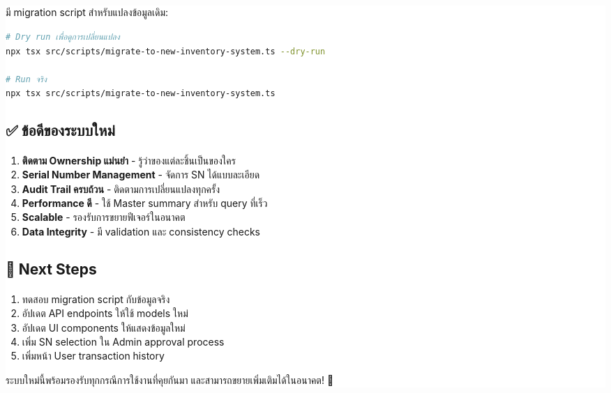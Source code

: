 มี migration script สำหรับแปลงข้อมูลเดิม:

```bash
# Dry run เพื่อดูการเปลี่ยนแปลง
npx tsx src/scripts/migrate-to-new-inventory-system.ts --dry-run

# Run จริง
npx tsx src/scripts/migrate-to-new-inventory-system.ts
```

## ✅ ข้อดีของระบบใหม่

1. **ติดตาม Ownership แม่นยำ** - รู้ว่าของแต่ละชิ้นเป็นของใคร
2. **Serial Number Management** - จัดการ SN ได้แบบละเอียด
3. **Audit Trail ครบถ้วน** - ติดตามการเปลี่ยนแปลงทุกครั้ง
4. **Performance ดี** - ใช้ Master summary สำหรับ query ที่เร็ว
5. **Scalable** - รองรับการขยายฟีเจอร์ในอนาคต
6. **Data Integrity** - มี validation และ consistency checks

## 🚀 Next Steps

1. ทดสอบ migration script กับข้อมูลจริง
2. อัปเดต API endpoints ให้ใช้ models ใหม่
3. อัปเดต UI components ให้แสดงข้อมูลใหม่
4. เพิ่ม SN selection ใน Admin approval process
5. เพิ่มหน้า User transaction history

ระบบใหม่นี้พร้อมรองรับทุกกรณีการใช้งานที่คุยกันมา และสามารถขยายเพิ่มเติมได้ในอนาคต! 🎉
